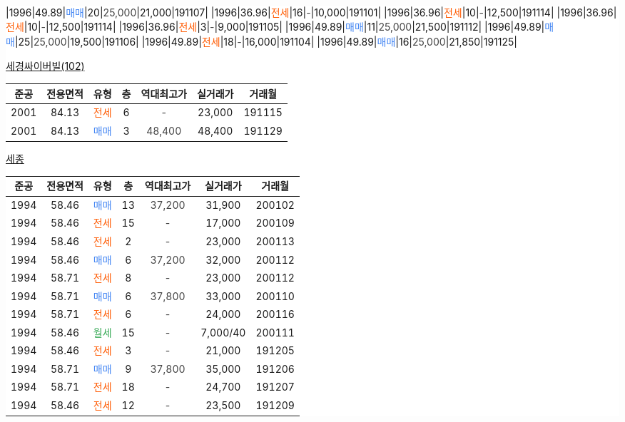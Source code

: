 |1996|49.89|<span style="color:#4285f3">매매</span>|20|<span style="color:#444444">25,000</span>|21,000|191107|
|1996|36.96|<span style="color:#ff5a00">전세</span>|16|<span style="color:#444444">-</span>|10,000|191101|
|1996|36.96|<span style="color:#ff5a00">전세</span>|10|<span style="color:#444444">-</span>|12,500|191114|
|1996|36.96|<span style="color:#ff5a00">전세</span>|10|<span style="color:#444444">-</span>|12,500|191114|
|1996|36.96|<span style="color:#ff5a00">전세</span>|3|<span style="color:#444444">-</span>|9,000|191105|
|1996|49.89|<span style="color:#4285f3">매매</span>|11|<span style="color:#444444">25,000</span>|21,500|191112|
|1996|49.89|<span style="color:#4285f3">매매</span>|25|<span style="color:#444444">25,000</span>|19,500|191106|
|1996|49.89|<span style="color:#ff5a00">전세</span>|18|<span style="color:#444444">-</span>|16,000|191104|
|1996|49.89|<span style="color:#4285f3">매매</span>|16|<span style="color:#444444">25,000</span>|21,850|191125|


<script async src="//pagead2.googlesyndication.com/pagead/js/adsbygoogle.js"></script>

<ins class="adsbygoogle"
     style="display:block"
     data-ad-client="ca-pub-1142216861245946"
     data-ad-slot="4805727019"
     data-ad-format="auto"
     data-full-width-responsive="true"></ins>
<script>
(adsbygoogle = window.adsbygoogle || []).push({});
</script>


[세경싸이버빌(102)](https://search.naver.com/search.naver?query=%EA%B2%BD%EA%B8%B0%EB%8F%84+%EA%B5%B0%ED%8F%AC%EC%8B%9C+%EC%82%B0%EB%B3%B8%EB%8F%99+%EC%84%B8%EA%B2%BD%EC%8B%B8%EC%9D%B4%EB%B2%84%EB%B9%8C%28102%29)

|준공|전용면적|유형|층|역대최고가|실거래가|거래월|
|:---:|:---:|:---:|:---:|:---:|:---:|:---:|
|2001|84.13|<span style="color:#ff5a00">전세</span>|6|<span style="color:#444444">-</span>|23,000|191115|
|2001|84.13|<span style="color:#4285f3">매매</span>|3|<span style="color:#444444">48,400</span>|48,400|191129|

[세종](https://search.naver.com/search.naver?query=%EA%B2%BD%EA%B8%B0%EB%8F%84+%EA%B5%B0%ED%8F%AC%EC%8B%9C+%EC%82%B0%EB%B3%B8%EB%8F%99+%EC%84%B8%EC%A2%85)

|준공|전용면적|유형|층|역대최고가|실거래가|거래월|
|:---:|:---:|:---:|:---:|:---:|:---:|:---:|
|1994|58.46|<span style="color:#4285f3">매매</span>|13|<span style="color:#444444">37,200</span>|31,900|200102|
|1994|58.46|<span style="color:#ff5a00">전세</span>|15|<span style="color:#444444">-</span>|17,000|200109|
|1994|58.46|<span style="color:#ff5a00">전세</span>|2|<span style="color:#444444">-</span>|23,000|200113|
|1994|58.46|<span style="color:#4285f3">매매</span>|6|<span style="color:#444444">37,200</span>|32,000|200112|
|1994|58.71|<span style="color:#ff5a00">전세</span>|8|<span style="color:#444444">-</span>|23,000|200112|
|1994|58.71|<span style="color:#4285f3">매매</span>|6|<span style="color:#444444">37,800</span>|33,000|200110|
|1994|58.71|<span style="color:#ff5a00">전세</span>|6|<span style="color:#444444">-</span>|24,000|200116|
|1994|58.46|<span style="color:#34a853">월세</span>|15|<span style="color:#444444">-</span>|7,000/40|200111|
|1994|58.46|<span style="color:#ff5a00">전세</span>|3|<span style="color:#444444">-</span>|21,000|191205|
|1994|58.71|<span style="color:#4285f3">매매</span>|9|<span style="color:#444444">37,800</span>|35,000|191206|
|1994|58.71|<span style="color:#ff5a00">전세</span>|18|<span style="color:#444444">-</span>|24,700|191207|
|1994|58.46|<span style="color:#ff5a00">전세</span>|12|<span style="color:#444444">-</span>|23,500|191209|